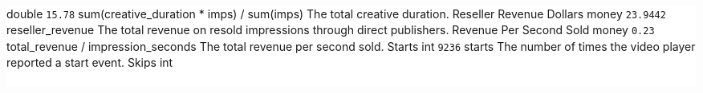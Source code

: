 <td class="entry colsep-1 rowsep-1"
headers="seller-slot-analytics__table_khm_h3l_jwb__entry__2">double</td>
<td class="entry colsep-1 rowsep-1"
headers="seller-slot-analytics__table_khm_h3l_jwb__entry__3"><code
class="ph codeph">15.78</code></td>
<td class="entry colsep-1 rowsep-1"
headers="seller-slot-analytics__table_khm_h3l_jwb__entry__4">sum(creative_duration
* imps) / sum(imps)</td>
<td class="entry colsep-1 rowsep-1"
headers="seller-slot-analytics__table_khm_h3l_jwb__entry__5">The total
creative duration.</td>
</tr>
<tr class="even row">
<td class="entry colsep-1 rowsep-1"
headers="seller-slot-analytics__table_khm_h3l_jwb__entry__1">Reseller
Revenue Dollars</td>
<td class="entry colsep-1 rowsep-1"
headers="seller-slot-analytics__table_khm_h3l_jwb__entry__2">money</td>
<td class="entry colsep-1 rowsep-1"
headers="seller-slot-analytics__table_khm_h3l_jwb__entry__3"><code
class="ph codeph">23.9442</code></td>
<td class="entry colsep-1 rowsep-1"
headers="seller-slot-analytics__table_khm_h3l_jwb__entry__4">reseller_revenue</td>
<td class="entry colsep-1 rowsep-1"
headers="seller-slot-analytics__table_khm_h3l_jwb__entry__5">The total
revenue on resold impressions through direct publishers.</td>
</tr>
<tr class="odd row">
<td class="entry colsep-1 rowsep-1"
headers="seller-slot-analytics__table_khm_h3l_jwb__entry__1">Revenue Per
Second Sold</td>
<td class="entry colsep-1 rowsep-1"
headers="seller-slot-analytics__table_khm_h3l_jwb__entry__2">money</td>
<td class="entry colsep-1 rowsep-1"
headers="seller-slot-analytics__table_khm_h3l_jwb__entry__3"><code
class="ph codeph">0.23</code></td>
<td class="entry colsep-1 rowsep-1"
headers="seller-slot-analytics__table_khm_h3l_jwb__entry__4">total_revenue
/ impression_seconds</td>
<td class="entry colsep-1 rowsep-1"
headers="seller-slot-analytics__table_khm_h3l_jwb__entry__5">The total
revenue per second sold.</td>
</tr>
<tr class="even row">
<td class="entry colsep-1 rowsep-1"
headers="seller-slot-analytics__table_khm_h3l_jwb__entry__1">Starts</td>
<td class="entry colsep-1 rowsep-1"
headers="seller-slot-analytics__table_khm_h3l_jwb__entry__2">int</td>
<td class="entry colsep-1 rowsep-1"
headers="seller-slot-analytics__table_khm_h3l_jwb__entry__3"><code
class="ph codeph">9236</code></td>
<td class="entry colsep-1 rowsep-1"
headers="seller-slot-analytics__table_khm_h3l_jwb__entry__4">starts</td>
<td class="entry colsep-1 rowsep-1"
headers="seller-slot-analytics__table_khm_h3l_jwb__entry__5">The number
of times the video player reported a start event.</td>
</tr>
<tr class="odd row">
<td class="entry colsep-1 rowsep-1"
headers="seller-slot-analytics__table_khm_h3l_jwb__entry__1">Skips</td>
<td class="entry colsep-1 rowsep-1"
headers="seller-slot-analytics__table_khm_h3l_jwb__entry__2">int</td>
<td class="entry colsep-1 rowsep-1"
headers="seller-slot-analytics__table_khm_h3l_jwb__entry__3"><code
